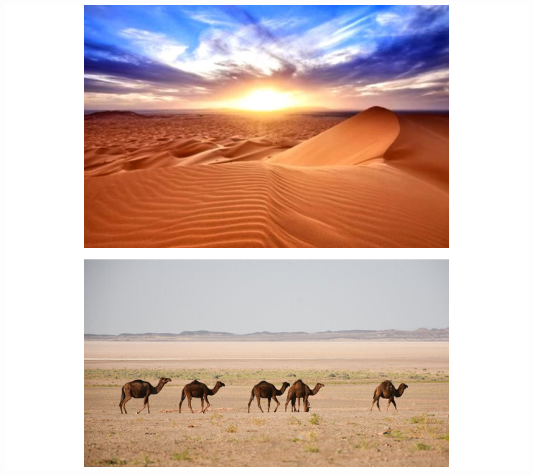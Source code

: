 <p align="center">
  <img src="/assets/img/posts/224/01.jpg" alt="mhkarami97" width="600" />
</p>

<p align="center">
  <img src="/assets/img/posts/224/02.jpg" alt="mhkarami97" width="600" />
</p>
